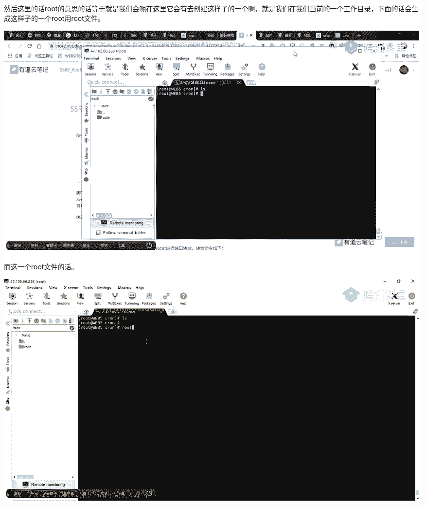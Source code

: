 然后这里的话root的意思的话等于就是我们会呃在这里它会有去创建这样子的一个啊，就是我们在我们当前的一个工作目录，下面的话会生成这样子的一个root用root文件。



![](img/ef93f7cf0e7fca234a716653c5cbfe1c_94.png)

而这一个root文件的话。

![](img/ef93f7cf0e7fca234a716653c5cbfe1c_96.png)
